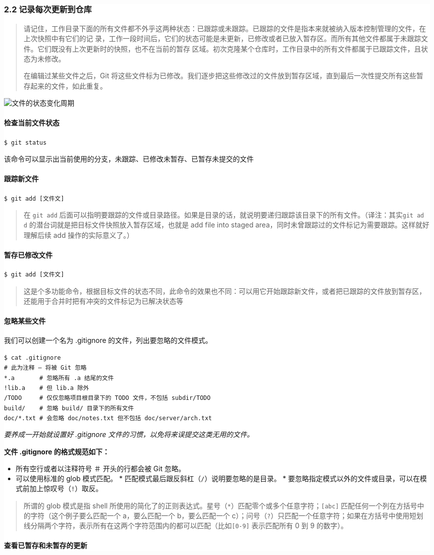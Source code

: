 ### 2.2 记录每次更新到仓库

> 请记住，工作目录下面的所有文件都不外乎这两种状态：已跟踪或未跟踪。已跟踪的文件是指本来就被纳入版本控制管理的文件，在上次快照中有它们的记 录，工作一段时间后，它们的状态可能是未更新，已修改或者已放入暂存区。而所有其他文件都属于未跟踪文件。它们既没有上次更新时的快照，也不在当前的暂存 区域。初次克隆某个仓库时，工作目录中的所有文件都属于已跟踪文件，且状态为未修改。
>
> 在编辑过某些文件之后，Git 将这些文件标为已修改。我们逐步把这些修改过的文件放到暂存区域，直到最后一次性提交所有这些暂存起来的文件，如此重复。

![文件的状态变化周期](http://static.open-open.com/lib/uploadImg/20120201/20120201121432_845.png)

#### 检查当前文件状态

```
$ git status
```

该命令可以显示出当前使用的分支，未跟踪、已修改未暂存、已暂存未提交的文件

#### 跟踪新文件

```
$ git add [文件文]
```

> 在 `git add` 后面可以指明要跟踪的文件或目录路径。如果是目录的话，就说明要递归跟踪该目录下的所有文件。（译注：其实`git add` 的潜台词就是把目标文件快照放入暂存区域，也就是 add file into staged area，同时未曾跟踪过的文件标记为需要跟踪。这样就好理解后续 add 操作的实际意义了。）

#### 暂存已修改文件

```
$ git add [文件文]
```

> 这是个多功能命令，根据目标文件的状态不同，此命令的效果也不同：可以用它开始跟踪新文件，或者把已跟踪的文件放到暂存区，还能用于合并时把有冲突的文件标记为已解决状态等

#### 忽略某些文件

我们可以创建一个名为 .gitignore 的文件，列出要忽略的文件模式。

```
$ cat .gitignore
# 此为注释 – 将被 Git 忽略
*.a       # 忽略所有 .a 结尾的文件
!lib.a    # 但 lib.a 除外
/TODO     # 仅仅忽略项目根目录下的 TODO 文件，不包括 subdir/TODO
build/    # 忽略 build/ 目录下的所有文件
doc/*.txt # 会忽略 doc/notes.txt 但不包括 doc/server/arch.txt
```

*要养成一开始就设置好 .gitignore 文件的习惯，以免将来误提交这类无用的文件。*

**文件 .gitignore 的格式规范如下：**

- 所有空行或者以注释符号 ＃ 开头的行都会被 Git 忽略。
- 可以使用标准的 glob 模式匹配。 * 匹配模式最后跟反斜杠（`/`）说明要忽略的是目录。 * 要忽略指定模式以外的文件或目录，可以在模式前加上惊叹号（`!`）取反。
> 所谓的 glob 模式是指 shell 所使用的简化了的正则表达式。星号（`*`）匹配零个或多个任意字符；`[abc]` 匹配任何一个列在方括号中的字符（这个例子要么匹配一个 a，要么匹配一个 b，要么匹配一个 c）；问号（`?`）只匹配一个任意字符；如果在方括号中使用短划线分隔两个字符，表示所有在这两个字符范围内的都可以匹配（比如`[0-9]` 表示匹配所有 0 到 9 的数字）。

#### 查看已暂存和未暂存的更新
